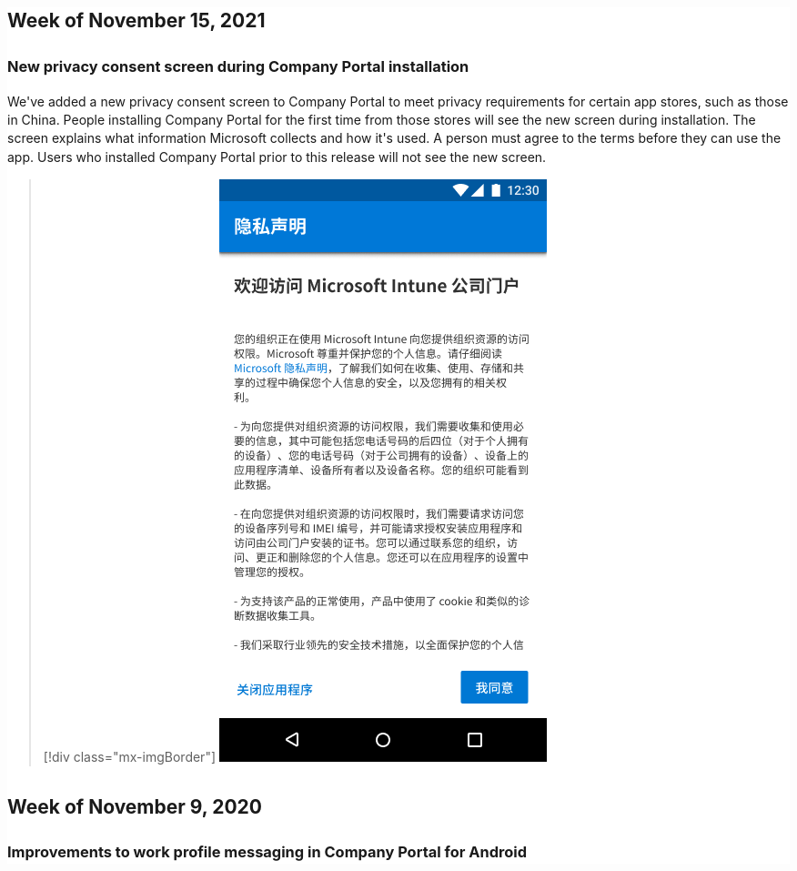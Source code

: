 ## Week of November 15, 2021  

### New privacy consent screen during Company Portal installation   

We've added a new privacy consent screen to Company Portal to meet privacy requirements for certain app stores, such as those in China. People installing Company Portal for the first time from those stores will see the new screen during installation. The screen explains what information Microsoft collects and how it's used. A person must agree to the terms before they can use the app. Users who installed Company Portal prior to this release will not see the new screen.  

 > [!div class="mx-imgBorder"]
 > ![Screenshot of new privacy screen that appears to some users in Company Portal.](./media/whats-new-app-ui/privacy-screen-company-portal-windows-2111.png)  

## Week of November 9, 2020  

### Improvements to work profile messaging in Company Portal for Android  
